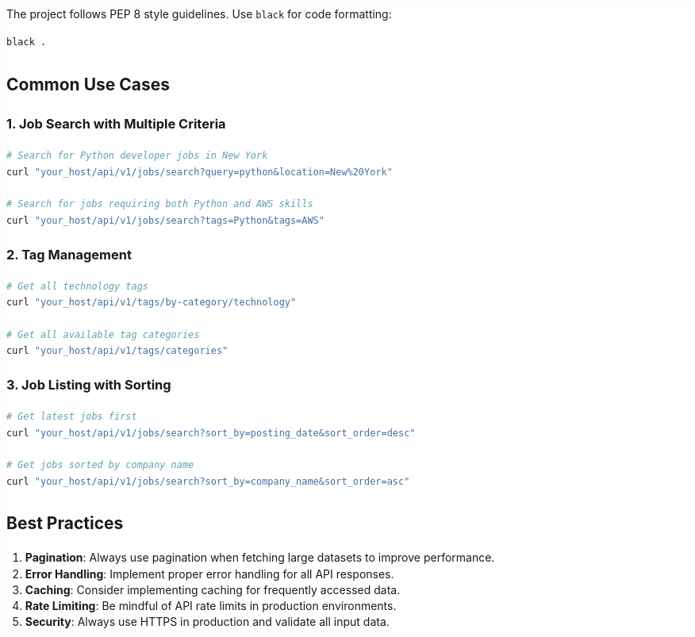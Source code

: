 The project follows PEP 8 style guidelines. Use `black` for code formatting:

```bash
black .
```

## Common Use Cases

### 1. Job Search with Multiple Criteria

```bash
# Search for Python developer jobs in New York
curl "your_host/api/v1/jobs/search?query=python&location=New%20York"

# Search for jobs requiring both Python and AWS skills
curl "your_host/api/v1/jobs/search?tags=Python&tags=AWS"
```

### 2. Tag Management

```bash
# Get all technology tags
curl "your_host/api/v1/tags/by-category/technology"

# Get all available tag categories
curl "your_host/api/v1/tags/categories"
```

### 3. Job Listing with Sorting

```bash
# Get latest jobs first
curl "your_host/api/v1/jobs/search?sort_by=posting_date&sort_order=desc"

# Get jobs sorted by company name
curl "your_host/api/v1/jobs/search?sort_by=company_name&sort_order=asc"
```

## Best Practices

1. **Pagination**: Always use pagination when fetching large datasets to improve performance.
2. **Error Handling**: Implement proper error handling for all API responses.
3. **Caching**: Consider implementing caching for frequently accessed data.
4. **Rate Limiting**: Be mindful of API rate limits in production environments.
5. **Security**: Always use HTTPS in production and validate all input data.
